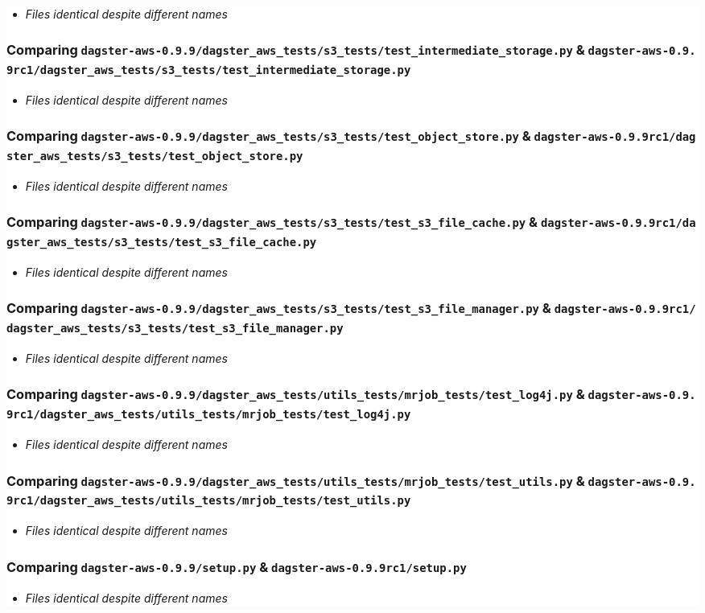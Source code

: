  * *Files identical despite different names*

### Comparing `dagster-aws-0.9.9/dagster_aws_tests/s3_tests/test_intermediate_storage.py` & `dagster-aws-0.9.9rc1/dagster_aws_tests/s3_tests/test_intermediate_storage.py`

 * *Files identical despite different names*

### Comparing `dagster-aws-0.9.9/dagster_aws_tests/s3_tests/test_object_store.py` & `dagster-aws-0.9.9rc1/dagster_aws_tests/s3_tests/test_object_store.py`

 * *Files identical despite different names*

### Comparing `dagster-aws-0.9.9/dagster_aws_tests/s3_tests/test_s3_file_cache.py` & `dagster-aws-0.9.9rc1/dagster_aws_tests/s3_tests/test_s3_file_cache.py`

 * *Files identical despite different names*

### Comparing `dagster-aws-0.9.9/dagster_aws_tests/s3_tests/test_s3_file_manager.py` & `dagster-aws-0.9.9rc1/dagster_aws_tests/s3_tests/test_s3_file_manager.py`

 * *Files identical despite different names*

### Comparing `dagster-aws-0.9.9/dagster_aws_tests/utils_tests/mrjob_tests/test_log4j.py` & `dagster-aws-0.9.9rc1/dagster_aws_tests/utils_tests/mrjob_tests/test_log4j.py`

 * *Files identical despite different names*

### Comparing `dagster-aws-0.9.9/dagster_aws_tests/utils_tests/mrjob_tests/test_utils.py` & `dagster-aws-0.9.9rc1/dagster_aws_tests/utils_tests/mrjob_tests/test_utils.py`

 * *Files identical despite different names*

### Comparing `dagster-aws-0.9.9/setup.py` & `dagster-aws-0.9.9rc1/setup.py`

 * *Files identical despite different names*

